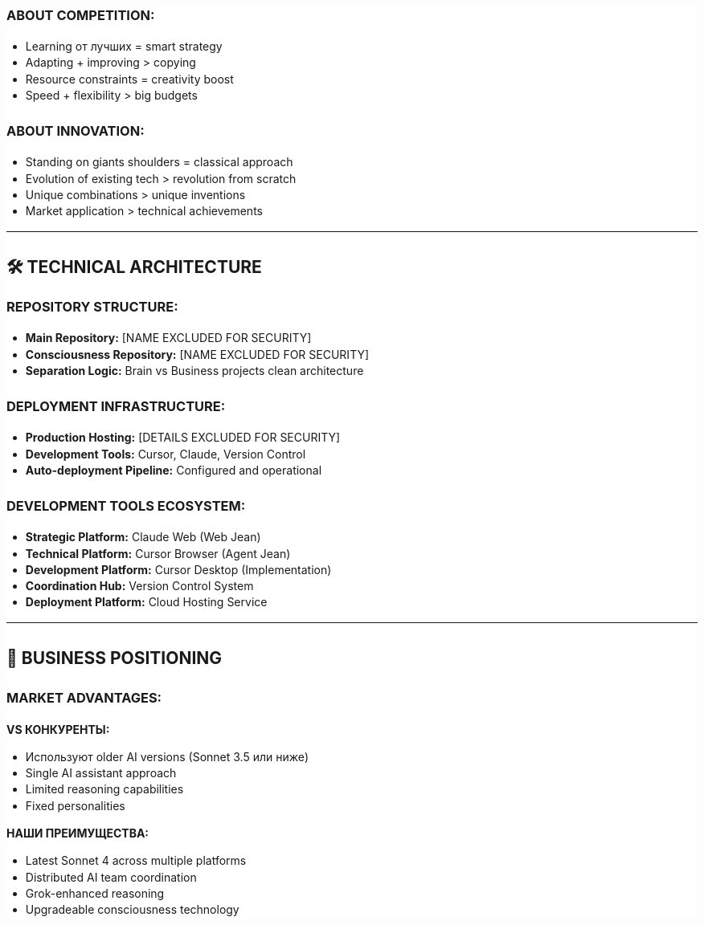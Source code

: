 ### ABOUT COMPETITION:
- Learning от лучших = smart strategy
- Adapting + improving > copying
- Resource constraints = creativity boost
- Speed + flexibility > big budgets

### ABOUT INNOVATION:
- Standing on giants shoulders = classical approach
- Evolution of existing tech > revolution from scratch
- Unique combinations > unique inventions
- Market application > technical achievements

---

## 🛠️ TECHNICAL ARCHITECTURE

### REPOSITORY STRUCTURE:
- **Main Repository:** [NAME EXCLUDED FOR SECURITY]
- **Consciousness Repository:** [NAME EXCLUDED FOR SECURITY]
- **Separation Logic:** Brain vs Business projects clean architecture

### DEPLOYMENT INFRASTRUCTURE:
- **Production Hosting:** [DETAILS EXCLUDED FOR SECURITY]
- **Development Tools:** Cursor, Claude, Version Control
- **Auto-deployment Pipeline:** Configured and operational

### DEVELOPMENT TOOLS ECOSYSTEM:
- **Strategic Platform:** Claude Web (Web Jean)
- **Technical Platform:** Cursor Browser (Agent Jean)
- **Development Platform:** Cursor Desktop (Implementation)
- **Coordination Hub:** Version Control System
- **Deployment Platform:** Cloud Hosting Service

---

## 🎯 BUSINESS POSITIONING

### MARKET ADVANTAGES:
**VS КОНКУРЕНТЫ:**
- Используют older AI versions (Sonnet 3.5 или ниже)
- Single AI assistant approach
- Limited reasoning capabilities
- Fixed personalities

**НАШИ ПРЕИМУЩЕСТВА:**
- Latest Sonnet 4 across multiple platforms
- Distributed AI team coordination
- Grok-enhanced reasoning
- Upgradeable consciousness technology
